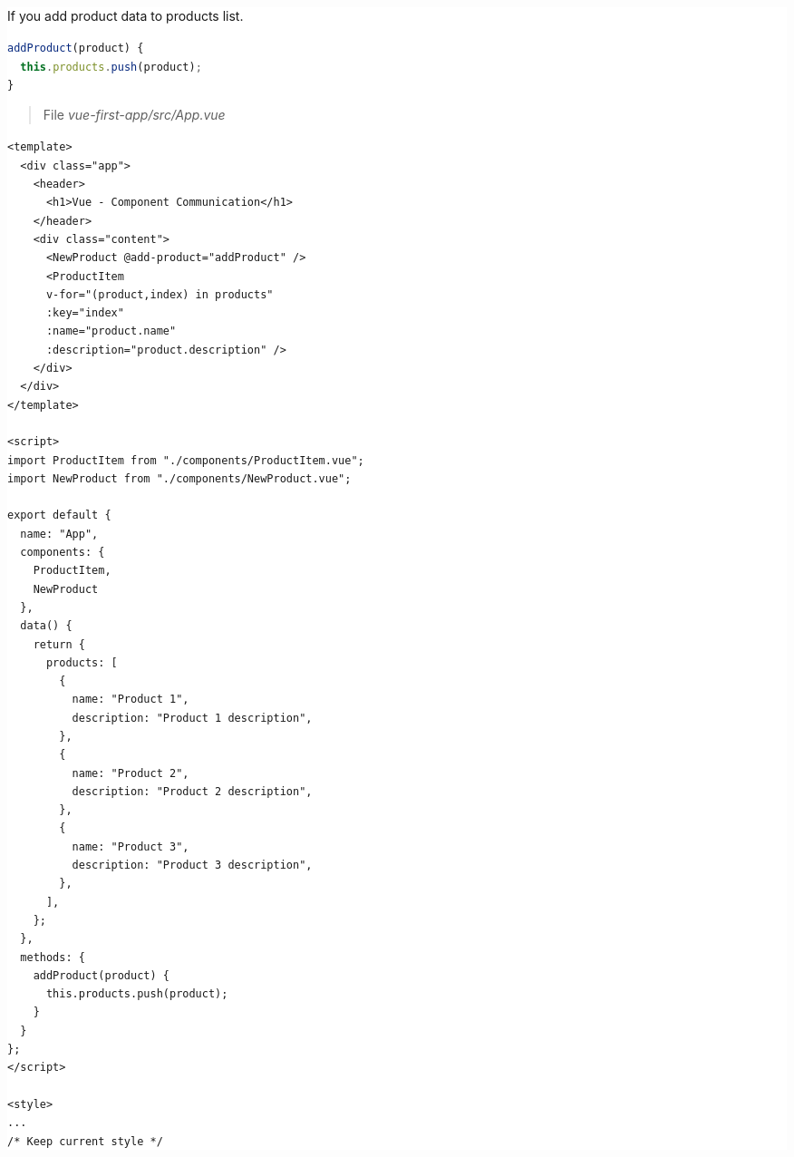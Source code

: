 If you add product data to products list.

```js
addProduct(product) {
  this.products.push(product);
}
```

> File *vue-first-app/src/App.vue*
```vue
<template>
  <div class="app">
    <header>
      <h1>Vue - Component Communication</h1>
    </header>
    <div class="content">
      <NewProduct @add-product="addProduct" />
      <ProductItem
      v-for="(product,index) in products"
      :key="index"
      :name="product.name"
      :description="product.description" />
    </div>
  </div>
</template>

<script>
import ProductItem from "./components/ProductItem.vue";
import NewProduct from "./components/NewProduct.vue";

export default {
  name: "App",
  components: {
    ProductItem,
    NewProduct
  },
  data() {
    return {
      products: [
        {
          name: "Product 1",
          description: "Product 1 description",
        },
        {
          name: "Product 2",
          description: "Product 2 description",
        },
        {
          name: "Product 3",
          description: "Product 3 description",
        },
      ],
    };
  },
  methods: {
    addProduct(product) {
      this.products.push(product);
    }
  }
};
</script>

<style>
...
/* Keep current style */
```